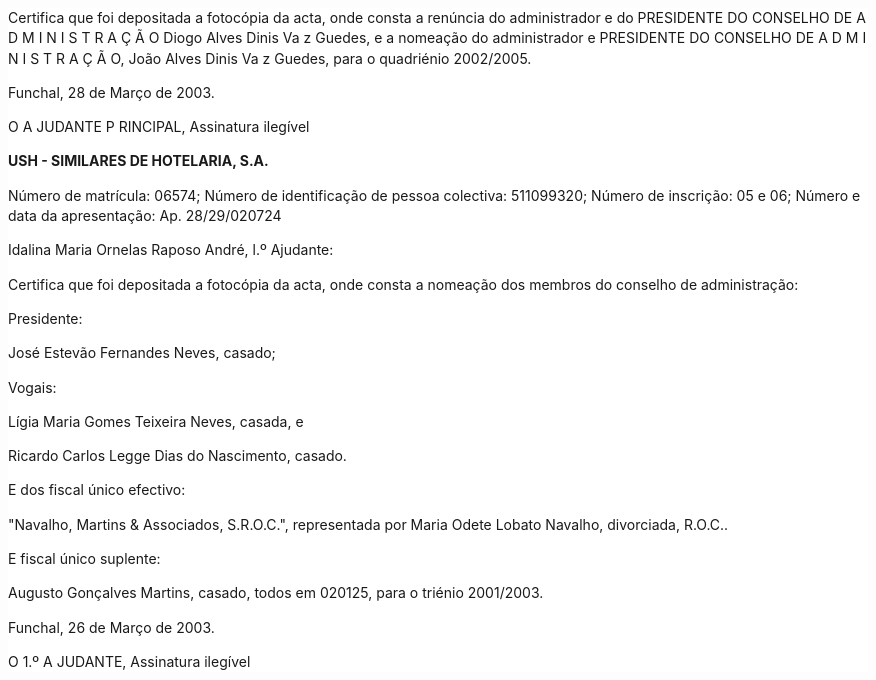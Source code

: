 Certifica que foi depositada a fotocópia da acta, onde
consta a renúncia do administrador e do PRESIDENTE DO
CONSELHO DE A D M I N I S T R A Ç Ã O Diogo Alves Dinis Va z
Guedes, e a nomeação do administrador e PRESIDENTE DO
CONSELHO DE A D M I N I S T R A Ç Ã O, João Alves Dinis Va z
Guedes, para o quadriénio 2002/2005.


Funchal, 28 de Março de 2003.


O A JUDANTE P RINCIPAL, Assinatura ilegível


**USH - SIMILARES DE HOTELARIA, S.A.**


Número de matrícula: 06574;
Número de identificação de pessoa colectiva: 511099320;
Número de inscrição: 05 e 06;
Número e data da apresentação: Ap. 28/29/020724


Idalina Maria Ornelas Raposo André, l.º Ajudante:


Certifica que foi depositada a fotocópia da acta, onde
consta a nomeação dos membros do conselho de
administração:


Presidente:

  José Estevão Fernandes Neves, casado;


Vogais:

  Lígia Maria Gomes Teixeira Neves, casada, e

  Ricardo Carlos Legge Dias do Nascimento, casado.


E dos fiscal único efectivo:

  "Navalho, Martins & Associados, S.R.O.C.",
representada por Maria Odete Lobato Navalho,
divorciada, R.O.C..


E fiscal único suplente:

  Augusto Gonçalves Martins, casado, todos em
020125, para o triénio 2001/2003.


Funchal, 26 de Março de 2003.


O 1.º A JUDANTE, Assinatura ilegível

